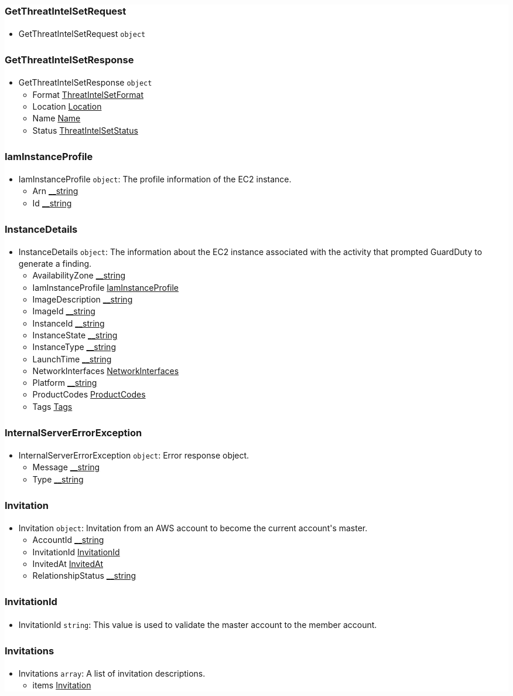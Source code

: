 ### GetThreatIntelSetRequest
* GetThreatIntelSetRequest `object`

### GetThreatIntelSetResponse
* GetThreatIntelSetResponse `object`
  * Format [ThreatIntelSetFormat](#threatintelsetformat)
  * Location [Location](#location)
  * Name [Name](#name)
  * Status [ThreatIntelSetStatus](#threatintelsetstatus)

### IamInstanceProfile
* IamInstanceProfile `object`: The profile information of the EC2 instance.
  * Arn [__string](#__string)
  * Id [__string](#__string)

### InstanceDetails
* InstanceDetails `object`: The information about the EC2 instance associated with the activity that prompted GuardDuty to generate a finding.
  * AvailabilityZone [__string](#__string)
  * IamInstanceProfile [IamInstanceProfile](#iaminstanceprofile)
  * ImageDescription [__string](#__string)
  * ImageId [__string](#__string)
  * InstanceId [__string](#__string)
  * InstanceState [__string](#__string)
  * InstanceType [__string](#__string)
  * LaunchTime [__string](#__string)
  * NetworkInterfaces [NetworkInterfaces](#networkinterfaces)
  * Platform [__string](#__string)
  * ProductCodes [ProductCodes](#productcodes)
  * Tags [Tags](#tags)

### InternalServerErrorException
* InternalServerErrorException `object`: Error response object.
  * Message [__string](#__string)
  * Type [__string](#__string)

### Invitation
* Invitation `object`: Invitation from an AWS account to become the current account's master.
  * AccountId [__string](#__string)
  * InvitationId [InvitationId](#invitationid)
  * InvitedAt [InvitedAt](#invitedat)
  * RelationshipStatus [__string](#__string)

### InvitationId
* InvitationId `string`: This value is used to validate the master account to the member account.

### Invitations
* Invitations `array`: A list of invitation descriptions.
  * items [Invitation](#invitation)
